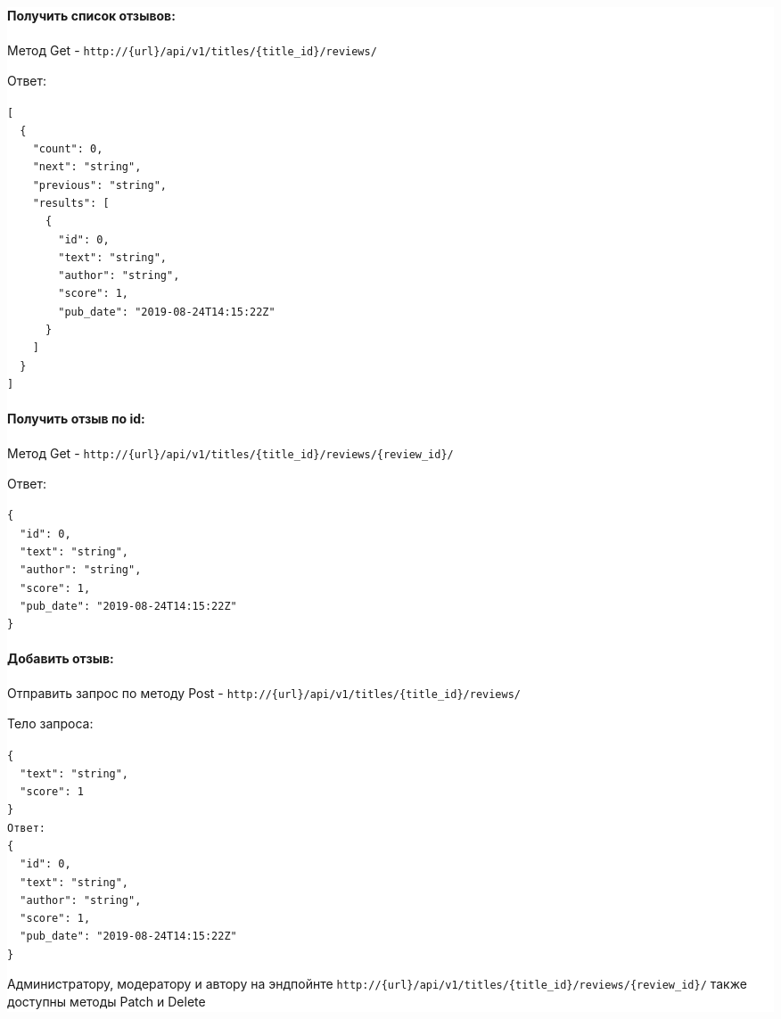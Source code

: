 #### Получить список отзывов:

Метод Get - ``` http://{url}/api/v1/titles/{title_id}/reviews/ ```

Ответ:
```
[
  {
    "count": 0,
    "next": "string",
    "previous": "string",
    "results": [
      {
        "id": 0,
        "text": "string",
        "author": "string",
        "score": 1,
        "pub_date": "2019-08-24T14:15:22Z"
      }
    ]
  }
]

```
#### Получить отзыв по id:

Метод Get - ``` http://{url}/api/v1/titles/{title_id}/reviews/{review_id}/ ```

Ответ:
```
{
  "id": 0,
  "text": "string",
  "author": "string",
  "score": 1,
  "pub_date": "2019-08-24T14:15:22Z"
}

```
#### Добавить отзыв:

Отправить запрос по методу Post - ``` http://{url}/api/v1/titles/{title_id}/reviews/ ```

Тело запроса:
```
{
  "text": "string",
  "score": 1
}
Ответ:
{
  "id": 0,
  "text": "string",
  "author": "string",
  "score": 1,
  "pub_date": "2019-08-24T14:15:22Z"
}
```
Администратору, модератору и автору на эндпойнте ``` http://{url}/api/v1/titles/{title_id}/reviews/{review_id}/ ``` также доступны методы Patch и Delete
